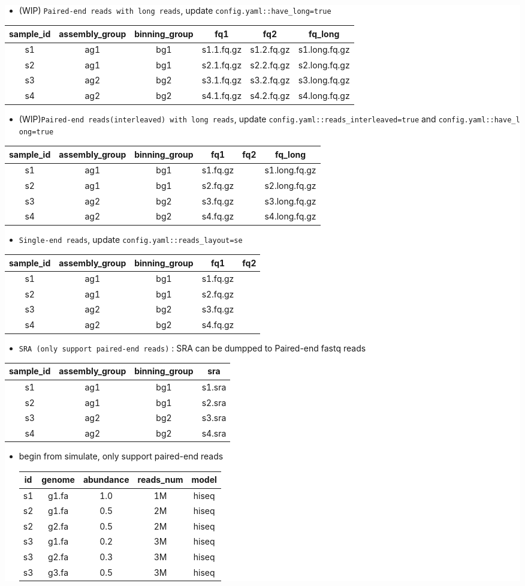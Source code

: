   - (WIP) `Paired-end reads with long reads`, update `config.yaml::have_long=true`

  |  sample_id   |  assembly_group | binning_group |    fq1     |    fq2     |   fq_long      |
  | :----------: | :-------------: | :-----------: | :--------: | :--------: | :------------: |
  |  s1          | ag1             | bg1           | s1.1.fq.gz | s1.2.fq.gz |  s1.long.fq.gz |
  |  s2          | ag1             | bg1           | s2.1.fq.gz | s2.2.fq.gz |  s2.long.fq.gz |
  |  s3          | ag2             | bg2           | s3.1.fq.gz | s3.2.fq.gz |  s3.long.fq.gz |
  |  s4          | ag2             | bg2           | s4.1.fq.gz | s4.2.fq.gz |  s4.long.fq.gz |

  - (WIP)`Paired-end reads(interleaved) with long reads`, update `config.yaml::reads_interleaved=true` and `config.yaml::have_long=true`

  |  sample_id   |  assembly_group | binning_group |    fq1     |    fq2     |   fq_long      |
  | :----------: | :-------------: | :-----------: | :--------: | :--------: | :------------: |
  |  s1          | ag1             | bg1           | s1.fq.gz   |            |  s1.long.fq.gz |
  |  s2          | ag1             | bg1           | s2.fq.gz   |            |  s2.long.fq.gz |
  |  s3          | ag2             | bg2           | s3.fq.gz   |            |  s3.long.fq.gz |
  |  s4          | ag2             | bg2           | s4.fq.gz   |            |  s4.long.fq.gz |

  - `Single-end reads`, update `config.yaml::reads_layout=se`

  |  sample_id   |  assembly_group | binning_group |    fq1     |    fq2     |
  | :----------: | :-------------: | :-----------: | :--------: | :--------: |
  |  s1          | ag1             | bg1           | s1.fq.gz   |            |
  |  s2          | ag1             | bg1           | s2.fq.gz   |            |
  |  s3          | ag2             | bg2           | s3.fq.gz   |            |
  |  s4          | ag2             | bg2           | s4.fq.gz   |            |

  - `SRA (only support paired-end reads)` :
  SRA can be dumpped to Paired-end fastq reads

  |  sample_id   |  assembly_group | binning_group |    sra     |
  | :----------: | :-------------: | :-----------: | :--------: |
  |  s1          | ag1             | bg1           | s1.sra     |
  |  s2          | ag1             | bg1           | s2.sra     |
  |  s3          | ag2             | bg2           | s3.sra     |
  |  s4          | ag2             | bg2           | s4.sra     |

- begin from simulate, only support paired-end reads

  |  id   | genome | abundance | reads_num | model |
  | :---: | :----: | :-------: | :-------: | :---: |
  |  s1   | g1.fa  |    1.0    |    1M     | hiseq |
  |  s2   | g1.fa  |    0.5    |    2M     | hiseq |
  |  s2   | g2.fa  |    0.5    |    2M     | hiseq |
  |  s3   | g1.fa  |    0.2    |    3M     | hiseq |
  |  s3   | g2.fa  |    0.3    |    3M     | hiseq |
  |  s3   | g3.fa  |    0.5    |    3M     | hiseq |
